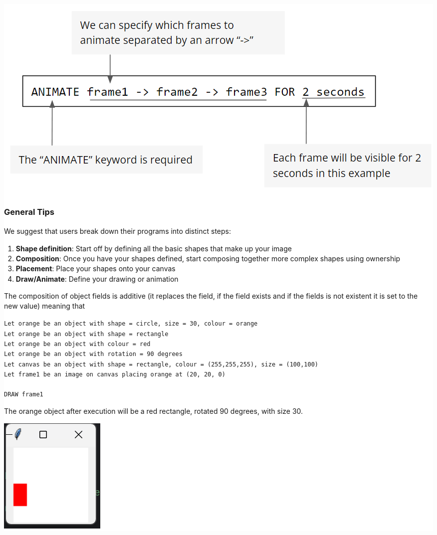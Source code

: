 ![img_7.png](animation_breakdown.png)

### General Tips
We suggest that users break down their programs into distinct steps:
1. **Shape definition**: Start off by defining all the basic shapes that make up your image
2. **Composition**: Once you have your shapes defined, start composing together more complex shapes using ownership
3. **Placement**: Place your shapes onto your canvas
4. **Draw/Animate**: Define your drawing or animation

The composition of object fields is additive (it replaces the field, if the field exists and if the fields is not existent it is set to the new value) meaning that
```
Let orange be an object with shape = circle, size = 30, colour = orange
Let orange be an object with shape = rectangle
Let orange be an object with colour = red
Let orange be an object with rotation = 90 degrees
Let canvas be an object with shape = rectangle, colour = (255,255,255), size = (100,100)
Let frame1 be an image on canvas placing orange at (20, 20, 0)

DRAW frame1
```
The orange object after execution will be a red rectangle, rotated 90 degrees, with size 30. 

![img.png](img.png)
